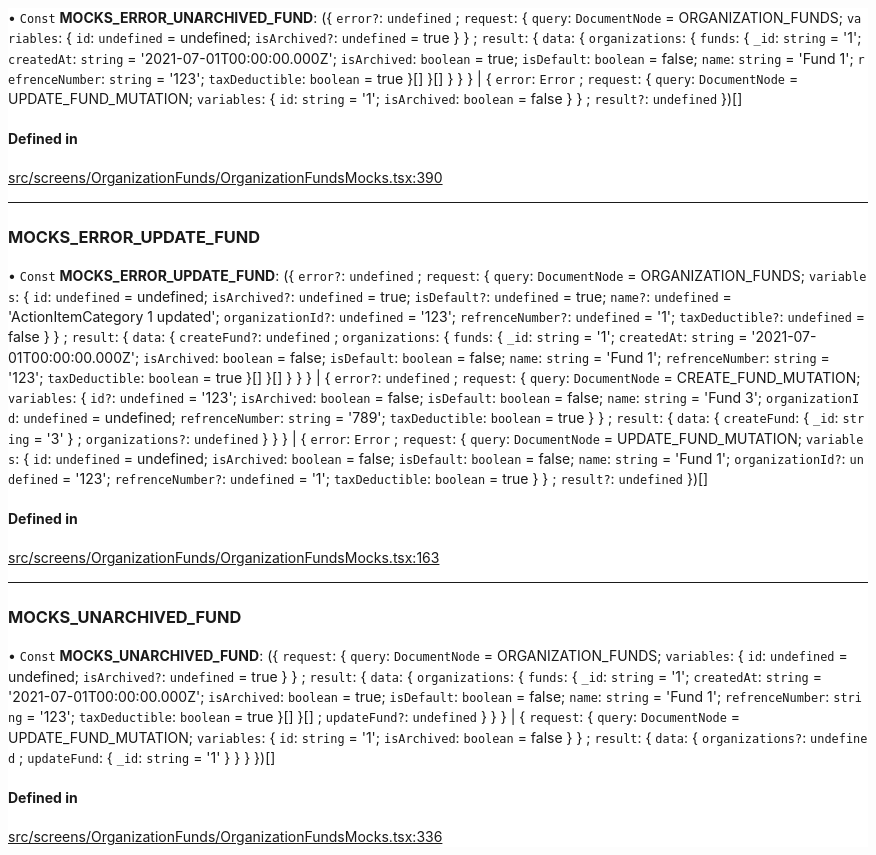 • `Const` **MOCKS\_ERROR\_UNARCHIVED\_FUND**: (\{ `error?`: `undefined` ; `request`: \{ `query`: `DocumentNode` = ORGANIZATION\_FUNDS; `variables`: \{ `id`: `undefined` = undefined; `isArchived?`: `undefined` = true \}  \} ; `result`: \{ `data`: \{ `organizations`: \{ `funds`: \{ `_id`: `string` = '1'; `createdAt`: `string` = '2021-07-01T00:00:00.000Z'; `isArchived`: `boolean` = true; `isDefault`: `boolean` = false; `name`: `string` = 'Fund 1'; `refrenceNumber`: `string` = '123'; `taxDeductible`: `boolean` = true \}[]  \}[]  \}  \}  \} \| \{ `error`: `Error` ; `request`: \{ `query`: `DocumentNode` = UPDATE\_FUND\_MUTATION; `variables`: \{ `id`: `string` = '1'; `isArchived`: `boolean` = false \}  \} ; `result?`: `undefined`  \})[]

#### Defined in

[src/screens/OrganizationFunds/OrganizationFundsMocks.tsx:390](https://github.com/adi790uu/talawa-admin/blob/cdaad16/src/screens/OrganizationFunds/OrganizationFundsMocks.tsx#L390)

___

### MOCKS\_ERROR\_UPDATE\_FUND

• `Const` **MOCKS\_ERROR\_UPDATE\_FUND**: (\{ `error?`: `undefined` ; `request`: \{ `query`: `DocumentNode` = ORGANIZATION\_FUNDS; `variables`: \{ `id`: `undefined` = undefined; `isArchived?`: `undefined` = true; `isDefault?`: `undefined` = true; `name?`: `undefined` = 'ActionItemCategory 1 updated'; `organizationId?`: `undefined` = '123'; `refrenceNumber?`: `undefined` = '1'; `taxDeductible?`: `undefined` = false \}  \} ; `result`: \{ `data`: \{ `createFund?`: `undefined` ; `organizations`: \{ `funds`: \{ `_id`: `string` = '1'; `createdAt`: `string` = '2021-07-01T00:00:00.000Z'; `isArchived`: `boolean` = false; `isDefault`: `boolean` = false; `name`: `string` = 'Fund 1'; `refrenceNumber`: `string` = '123'; `taxDeductible`: `boolean` = true \}[]  \}[]  \}  \}  \} \| \{ `error?`: `undefined` ; `request`: \{ `query`: `DocumentNode` = CREATE\_FUND\_MUTATION; `variables`: \{ `id?`: `undefined` = '123'; `isArchived`: `boolean` = false; `isDefault`: `boolean` = false; `name`: `string` = 'Fund 3'; `organizationId`: `undefined` = undefined; `refrenceNumber`: `string` = '789'; `taxDeductible`: `boolean` = true \}  \} ; `result`: \{ `data`: \{ `createFund`: \{ `_id`: `string` = '3' \} ; `organizations?`: `undefined`  \}  \}  \} \| \{ `error`: `Error` ; `request`: \{ `query`: `DocumentNode` = UPDATE\_FUND\_MUTATION; `variables`: \{ `id`: `undefined` = undefined; `isArchived`: `boolean` = false; `isDefault`: `boolean` = false; `name`: `string` = 'Fund 1'; `organizationId?`: `undefined` = '123'; `refrenceNumber?`: `undefined` = '1'; `taxDeductible`: `boolean` = true \}  \} ; `result?`: `undefined`  \})[]

#### Defined in

[src/screens/OrganizationFunds/OrganizationFundsMocks.tsx:163](https://github.com/adi790uu/talawa-admin/blob/cdaad16/src/screens/OrganizationFunds/OrganizationFundsMocks.tsx#L163)

___

### MOCKS\_UNARCHIVED\_FUND

• `Const` **MOCKS\_UNARCHIVED\_FUND**: (\{ `request`: \{ `query`: `DocumentNode` = ORGANIZATION\_FUNDS; `variables`: \{ `id`: `undefined` = undefined; `isArchived?`: `undefined` = true \}  \} ; `result`: \{ `data`: \{ `organizations`: \{ `funds`: \{ `_id`: `string` = '1'; `createdAt`: `string` = '2021-07-01T00:00:00.000Z'; `isArchived`: `boolean` = true; `isDefault`: `boolean` = false; `name`: `string` = 'Fund 1'; `refrenceNumber`: `string` = '123'; `taxDeductible`: `boolean` = true \}[]  \}[] ; `updateFund?`: `undefined`  \}  \}  \} \| \{ `request`: \{ `query`: `DocumentNode` = UPDATE\_FUND\_MUTATION; `variables`: \{ `id`: `string` = '1'; `isArchived`: `boolean` = false \}  \} ; `result`: \{ `data`: \{ `organizations?`: `undefined` ; `updateFund`: \{ `_id`: `string` = '1' \}  \}  \}  \})[]

#### Defined in

[src/screens/OrganizationFunds/OrganizationFundsMocks.tsx:336](https://github.com/adi790uu/talawa-admin/blob/cdaad16/src/screens/OrganizationFunds/OrganizationFundsMocks.tsx#L336)
